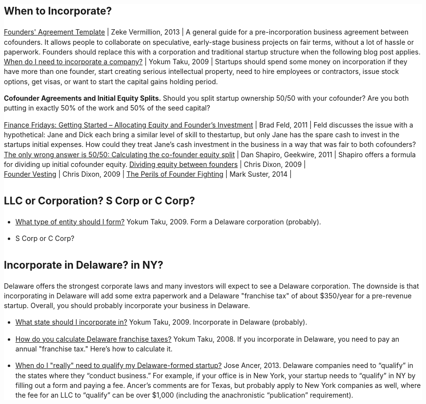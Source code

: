 ## When to Incorporate?

[Founders' Agreement Template](https://www.docracy.com/6348/founders-agreement-template#) | Zeke Vermillion, 2013 | A general guide for a pre-incorporation business agreement between cofounders. It allows people to collaborate on speculative, early-stage business projects on fair terms, without a lot of hassle or paperwork. Founders should replace this with a corporation and traditional startup structure when the following blog post applies. 
[When do I need to incorporate a company?](http://www.startupcompanylawyer.com/2009/07/20/when-do-i-need-to-incorporate-a-company/) | Yokum Taku, 2009 | Startups should spend some money on incorporation if they have more than one founder, start creating serious intellectual property, need to hire employees or contractors, issue stock options, get visas, or want to start the capital gains holding period. 

**Cofounder Agreements and Initial Equity Splits.** Should you split startup ownership 50/50 with your cofounder? Are you both putting in exactly 50% of the work and 50% of the seed capital? 

[Finance Fridays: Getting Started – Allocating Equity and Founder’s Investment](http://www.feld.com/archives/2011/07/finance-fridays-getting-started-allocating-equity-and-founders-investment.html) | Brad Feld, 2011 | Feld discusses the issue with a hypothetical: Jane and Dick each bring a similar level of skill to thestartup, but only Jane has the spare cash to invest in the startups initial expenses. How could they treat Jane’s cash investment in the business in a way that was fair to both cofounders?
[The only wrong answer is 50/50: Calculating the co-founder equity split](http://www.geekwire.com/2011/wrong-answer-5050-calculating-cofounder-equity-split/)  | Dan Shapiro, Geekwire, 2011  |  Shapiro offers a formula for dividing up initial cofounder equity. 
[Dividing equity between founders](http://cdixon.org/2009/08/23/dividing-equity-between-founders/) | Chris Dixon, 2009  |  
[Founder Vesting](http://cdixon.org/2009/04/21/founder-vesting/)  | Chris Dixon, 2009  | 
[The Perils of Founder Fighting](http://www.bothsidesofthetable.com/2014/01/04/the-perils-of-founder-fighting/) | Mark Suster, 2014 | 

## **LLC or Corporation? S Corp or C Corp?**

* [What type of entity should I form?](http://www.startupcompanylawyer.com/2009/03/12/what-type-of-entity-should-i-form/) Yokum Taku, 2009. Form a Delaware corporation (probably). 

* S Corp or C Corp? 

## Incorporate in Delaware? in NY?

Delaware offers the strongest corporate laws and many investors will expect to see a Delaware corporation. The downside is that incorporating in Delaware will add some extra paperwork and a Delaware "franchise tax" of about $350/year for a pre-revenue startup. Overall, you should probably incorporate your business in Delaware. 

* [What state should I incorporate in?](http://www.startupcompanylawyer.com/2009/03/03/what-state-should-i-incorporate-in/) Yokum Taku, 2009. Incorporate in Delaware (probably). 

* [How do you calculate Delaware franchise taxes?](http://www.startupcompanylawyer.com/2008/02/01/how-do-you-calculate-delaware-franchise-taxes/) Yokum Taku, 2008. If you incorporate in Delaware, you need to pay an annual "franchise tax." Here’s how to calculate it. 

* [When do I "really" need to qualify my Delaware-formed startup?](http://siliconhillslawyer.com/2013/10/04/texas-startups-qualifying-foreign-entity/) Jose Ancer, 2013. Delaware companies need to “qualify” in the states where they “conduct business.” For example, if your office is in New York, your startup needs to “qualify” in NY by filling out a form and paying a fee. Ancer’s comments are for Texas, but probably apply to New York companies as well, where the fee for an LLC to “qualify” can be over $1,000 (including the anachronistic “publication” requirement). 
